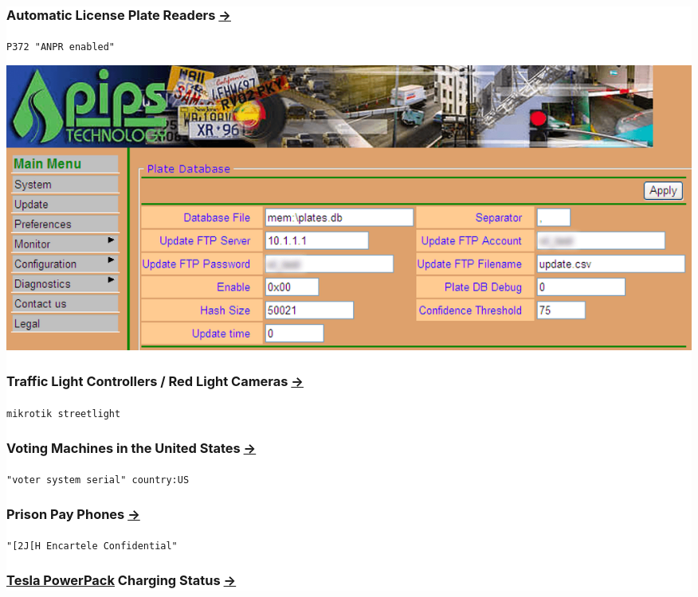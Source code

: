 
### Automatic License Plate Readers [&#x2192;](https://www.shodan.io/search?query=P372+%22ANPR+enabled%22)

```
P372 "ANPR enabled"
```

<div align="center"><img src="screenshots/plate-reader.png" alt="Example: Automatic License Plate Reader" /></div>


### Traffic Light Controllers / Red Light Cameras [&#x2192;](https://www.shodan.io/search?query=mikrotik+streetlight)

```
mikrotik streetlight
```


### Voting Machines in the United States [&#x2192;](https://www.shodan.io/search?query=%22voter+system+serial%22+country%3AUS)

```
"voter system serial" country:US
```


### Prison Pay Phones [&#x2192;](https://www.shodan.io/search?query=%22%5B2J%5BH+Encartele+Confidential%22)

```
"[2J[H Encartele Confidential"
```


### [Tesla PowerPack](https://www.tesla.com/powerpack) Charging Status [&#x2192;](https://www.shodan.io/search?query=http.title%3A%22Tesla+PowerPack+System%22+http.component%3A%22d3%22+-ga3ca4f2)
